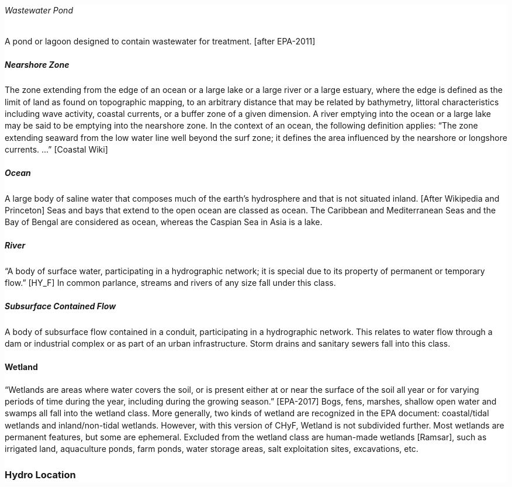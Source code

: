 ###### Wastewater Pond

A pond or lagoon designed to contain wastewater for treatment. \[after
EPA-2011\]

##### Nearshore Zone

The zone extending from the edge of an ocean or a large lake or a large
river or a large estuary, where the edge is defined as the limit of land
as found on topographic mapping, to an arbitrary distance that may be
related by bathymetry, littoral characteristics including wave activity,
coastal currents, or a buffer zone of a given dimension. A river
emptying into the ocean or a large lake may be said to be emptying into
the nearshore zone. In the context of an ocean, the following definition
applies: “The zone extending seaward from the low water line well beyond
the surf zone; it defines the area influenced by the nearshore or
longshore currents. ...” \[Coastal Wiki\]

##### Ocean

A large body of saline water that composes much of the earth’s
hydrosphere and that is not situated inland. \[After Wikipedia and
Princeton\] Seas and bays that extend to the open ocean are classed as
ocean. The Caribbean and Mediterranean Seas and the Bay of Bengal are
considered as ocean, whereas the Caspian Sea in Asia is a lake.

##### River

“A body of surface water, participating in a hydrographic network; it is
special due to its property of permanent or temporary flow.” \[HY\_F\]
In common parlance, streams and rivers of any size fall under this
class.

##### Subsurface Contained Flow

A body of subsurface flow contained in a conduit, participating in a
hydrographic network. This relates to water flow through a dam or
industrial complex or as part of an urban infrastructure. Storm drains
and sanitary sewers fall into this class.

#### Wetland

“Wetlands are areas where water covers the soil, or is present either at
or near the surface of the soil all year or for varying periods of time
during the year, including during the growing season.” \[EPA-2017\]
Bogs, fens, marshes, shallow open water and swamps all fall into the
wetland class. More generally, two kinds of wetland are recognized in
the EPA document: coastal/tidal wetlands and inland/non-tidal wetlands.
However, with this version of CHyF, Wetland is not subdivided further.
Most wetlands are permanent features, but some are ephemeral. Excluded
from the wetland class are human-made wetlands \[Ramsar\], such as
irrigated land, aquaculture ponds, farm ponds, water storage areas, salt
exploitation sites, excavations, etc.

### Hydro Location
